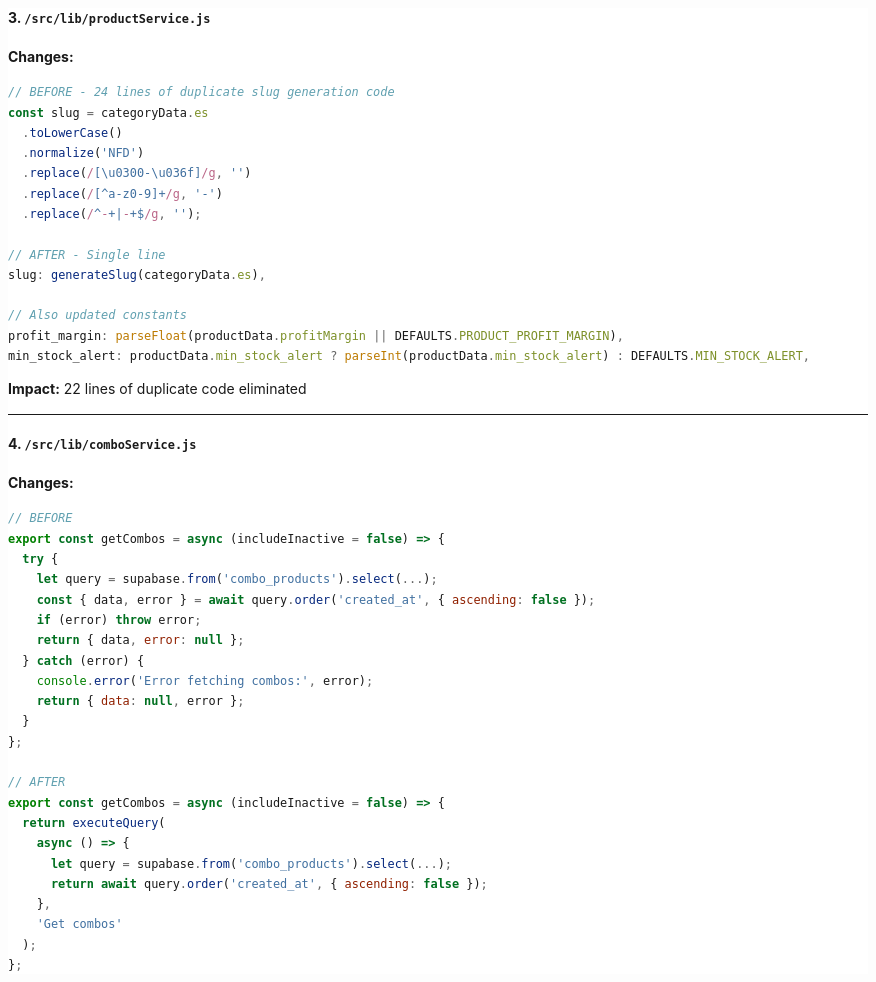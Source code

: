 
#### 3. `/src/lib/productService.js`
**Changes:**
```javascript
// BEFORE - 24 lines of duplicate slug generation code
const slug = categoryData.es
  .toLowerCase()
  .normalize('NFD')
  .replace(/[\u0300-\u036f]/g, '')
  .replace(/[^a-z0-9]+/g, '-')
  .replace(/^-+|-+$/g, '');

// AFTER - Single line
slug: generateSlug(categoryData.es),

// Also updated constants
profit_margin: parseFloat(productData.profitMargin || DEFAULTS.PRODUCT_PROFIT_MARGIN),
min_stock_alert: productData.min_stock_alert ? parseInt(productData.min_stock_alert) : DEFAULTS.MIN_STOCK_ALERT,
```

**Impact:** 22 lines of duplicate code eliminated

---

#### 4. `/src/lib/comboService.js`
**Changes:**
```javascript
// BEFORE
export const getCombos = async (includeInactive = false) => {
  try {
    let query = supabase.from('combo_products').select(...);
    const { data, error } = await query.order('created_at', { ascending: false });
    if (error) throw error;
    return { data, error: null };
  } catch (error) {
    console.error('Error fetching combos:', error);
    return { data: null, error };
  }
};

// AFTER
export const getCombos = async (includeInactive = false) => {
  return executeQuery(
    async () => {
      let query = supabase.from('combo_products').select(...);
      return await query.order('created_at', { ascending: false });
    },
    'Get combos'
  );
};
```
